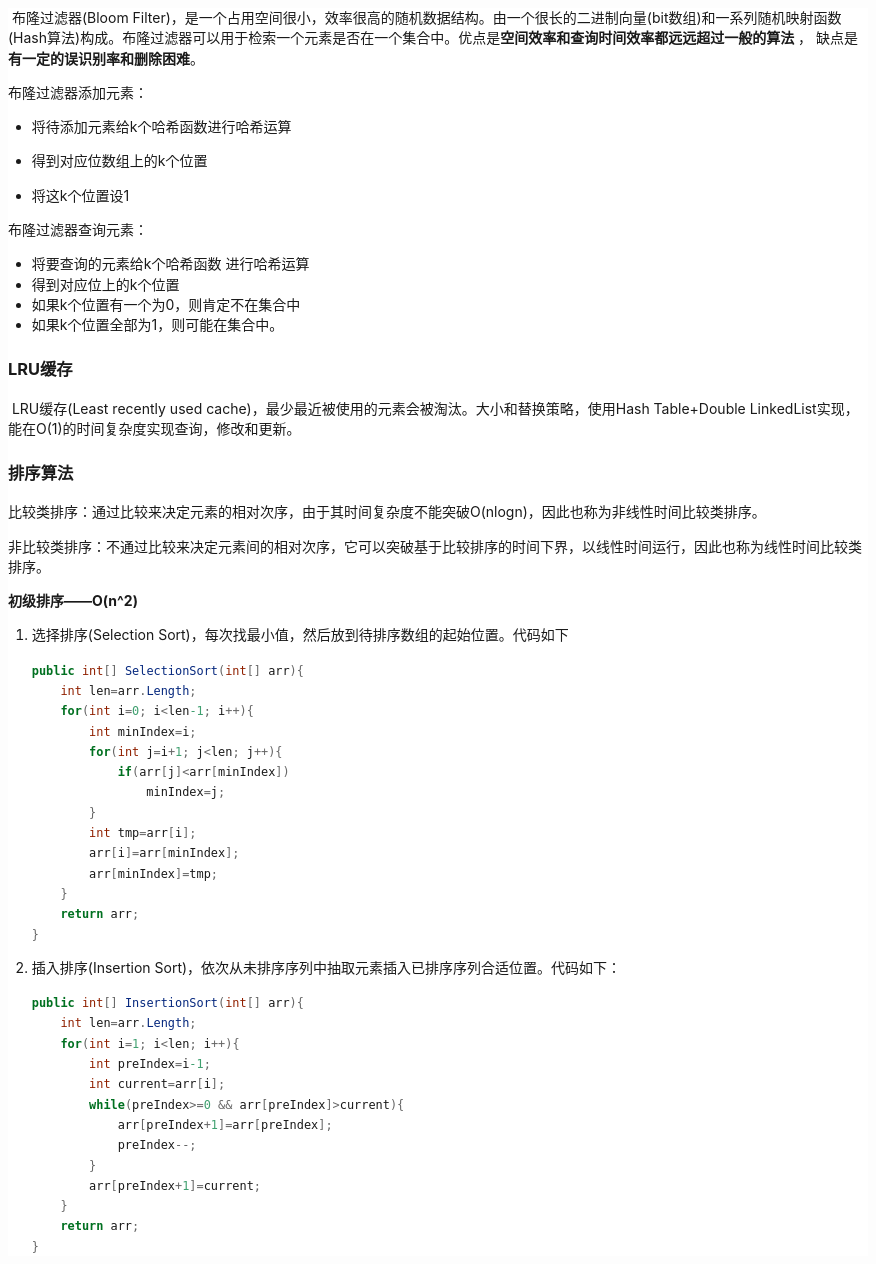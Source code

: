 ​	布隆过滤器(Bloom Filter)，是一个占用空间很小，效率很高的随机数据结构。由一个很长的二进制向量(bit数组)和一系列随机映射函数(Hash算法)构成。布隆过滤器可以用于检索一个元素是否在一个集合中。优点是**空间效率和查询时间效率都远远超过一般的算法** ， 缺点是**有一定的误识别率和删除困难**。 

布隆过滤器添加元素：

- 将待添加元素给k个哈希函数进行哈希运算

- 得到对应位数组上的k个位置 

- 将这k个位置设1

布隆过滤器查询元素：

- 将要查询的元素给k个哈希函数 进行哈希运算
- 得到对应位上的k个位置 
- 如果k个位置有一个为0，则肯定不在集合中 
- 如果k个位置全部为1，则可能在集合中。

### LRU缓存

​	LRU缓存(Least recently used cache)，最少最近被使用的元素会被淘汰。大小和替换策略，使用Hash Table+Double LinkedList实现，能在O(1)的时间复杂度实现查询，修改和更新。

### 排序算法

比较类排序：通过比较来决定元素的相对次序，由于其时间复杂度不能突破O(nlogn)，因此也称为非线性时间比较类排序。

非比较类排序：不通过比较来决定元素间的相对次序，它可以突破基于比较排序的时间下界，以线性时间运行，因此也称为线性时间比较类排序。

**初级排序——O(n^2)**

1. 选择排序(Selection Sort)，每次找最小值，然后放到待排序数组的起始位置。代码如下

   ```c#
   public int[] SelectionSort(int[] arr){
       int len=arr.Length;
       for(int i=0; i<len-1; i++){
           int minIndex=i;
           for(int j=i+1; j<len; j++){
               if(arr[j]<arr[minIndex])
                   minIndex=j;
           }
           int tmp=arr[i];
           arr[i]=arr[minIndex];
           arr[minIndex]=tmp;
       }
       return arr;
   }
   ```

   

2. 插入排序(Insertion Sort)，依次从未排序序列中抽取元素插入已排序序列合适位置。代码如下：

   ```c#
   public int[] InsertionSort(int[] arr){
       int len=arr.Length;
       for(int i=1; i<len; i++){
           int preIndex=i-1;
           int current=arr[i];
           while(preIndex>=0 && arr[preIndex]>current){
               arr[preIndex+1]=arr[preIndex];
               preIndex--;
           }
           arr[preIndex+1]=current;
       }
       return arr;
   }
   ```
